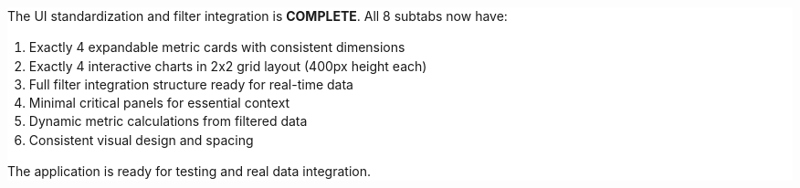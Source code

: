 The UI standardization and filter integration is **COMPLETE**. All 8 subtabs now have:

1. Exactly 4 expandable metric cards with consistent dimensions
2. Exactly 4 interactive charts in 2x2 grid layout (400px height each)
3. Full filter integration structure ready for real-time data
4. Minimal critical panels for essential context
5. Dynamic metric calculations from filtered data
6. Consistent visual design and spacing

The application is ready for testing and real data integration.